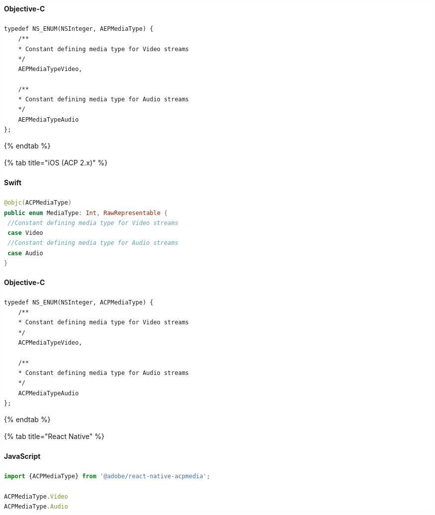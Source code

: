 #### Objective-C

```objc
typedef NS_ENUM(NSInteger, AEPMediaType) {
    /**
    * Constant defining media type for Video streams
    */
    AEPMediaTypeVideo,

    /**
    * Constant defining media type for Audio streams
    */
    AEPMediaTypeAudio
};
```
{% endtab %}

{% tab title="iOS (ACP 2.x)" %}
#### Swift

```swift
@objc(ACPMediaType)
public enum MediaType: Int, RawRepresentable {
 //Constant defining media type for Video streams
 case Video
 //Constant defining media type for Audio streams
 case Audio
}
```

#### Objective-C

```objc
typedef NS_ENUM(NSInteger, ACPMediaType) {
    /**
    * Constant defining media type for Video streams
    */
    ACPMediaTypeVideo,

    /**
    * Constant defining media type for Audio streams
    */
    ACPMediaTypeAudio
};
```
{% endtab %}

{% tab title="React Native" %}
#### JavaScript

```jsx
import {ACPMediaType} from '@adobe/react-native-acpmedia';

ACPMediaType.Video
ACPMediaType.Audio
```
